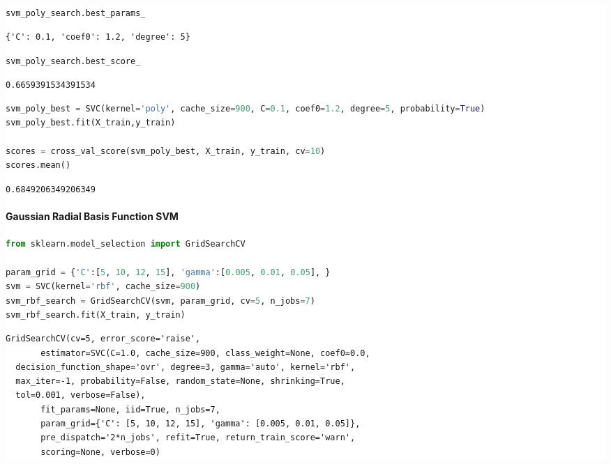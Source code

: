 

```python
svm_poly_search.best_params_
```




    {'C': 0.1, 'coef0': 1.2, 'degree': 5}




```python
svm_poly_search.best_score_
```




    0.6659391534391534




```python
svm_poly_best = SVC(kernel='poly', cache_size=900, C=0.1, coef0=1.2, degree=5, probability=True)
svm_poly_best.fit(X_train,y_train)

scores = cross_val_score(svm_poly_best, X_train, y_train, cv=10)
scores.mean()
```




    0.6849206349206349



#### Gaussian Radial Basis Function SVM


```python
from sklearn.model_selection import GridSearchCV

param_grid = {'C':[5, 10, 12, 15], 'gamma':[0.005, 0.01, 0.05], }
svm = SVC(kernel='rbf', cache_size=900)
svm_rbf_search = GridSearchCV(svm, param_grid, cv=5, n_jobs=7)
svm_rbf_search.fit(X_train, y_train)
```




    GridSearchCV(cv=5, error_score='raise',
           estimator=SVC(C=1.0, cache_size=900, class_weight=None, coef0=0.0,
      decision_function_shape='ovr', degree=3, gamma='auto', kernel='rbf',
      max_iter=-1, probability=False, random_state=None, shrinking=True,
      tol=0.001, verbose=False),
           fit_params=None, iid=True, n_jobs=7,
           param_grid={'C': [5, 10, 12, 15], 'gamma': [0.005, 0.01, 0.05]},
           pre_dispatch='2*n_jobs', refit=True, return_train_score='warn',
           scoring=None, verbose=0)

